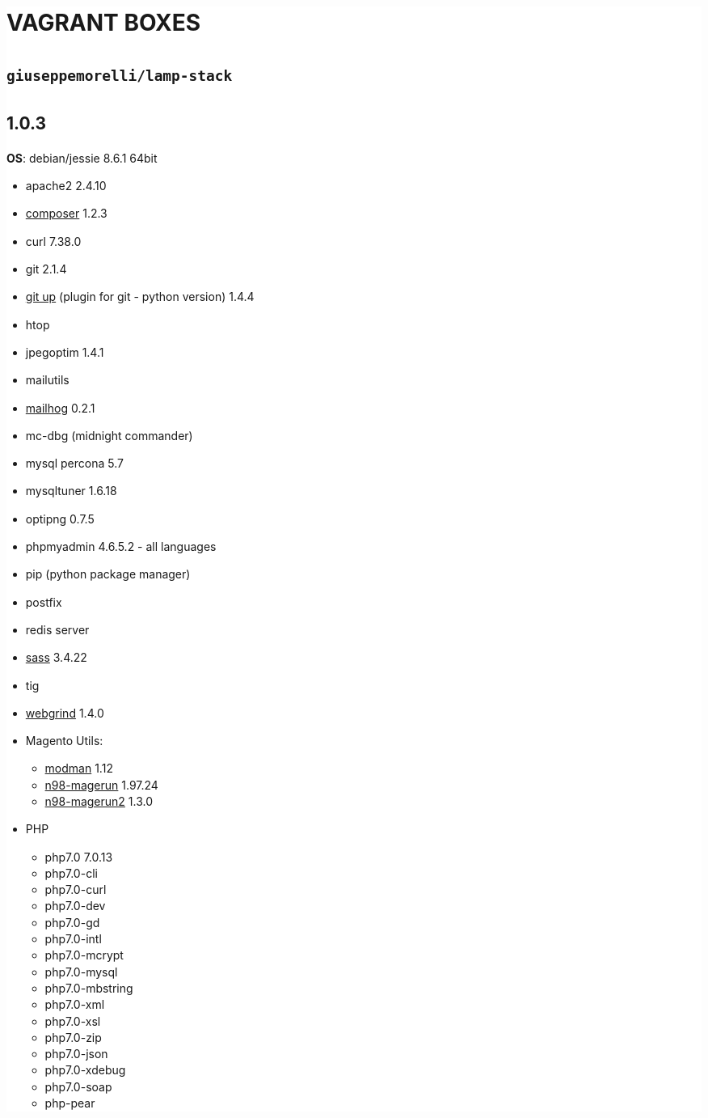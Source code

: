 # VAGRANT BOXES

## `giuseppemorelli/lamp-stack`

## 1.0.3

**OS**: debian/jessie 8.6.1  64bit

- apache2  2.4.10
- [composer](https://getcomposer.org/)  1.2.3
- curl 7.38.0
- git 2.1.4
- [git up](https://github.com/msiemens/PyGitUp) (plugin for git - python version) 1.4.4
- htop
- jpegoptim 1.4.1
- mailutils
- [mailhog](https://github.com/mailhog/MailHog)  0.2.1
- mc-dbg (midnight commander)
- mysql percona 5.7
- mysqltuner 1.6.18
- optipng 0.7.5
- phpmyadmin 4.6.5.2 - all languages
- pip (python package manager)
- postfix
- redis server
- [sass](http://sass-lang.com/)  3.4.22
- tig
- [webgrind](https://github.com/jokkedk/webgrind) 1.4.0

- Magento Utils:
  - [modman](https://github.com/colinmollenhour/modman) 1.12
  - [n98-magerun](https://github.com/netz98/n98-magerun)  1.97.24
  - [n98-magerun2](https://github.com/netz98/n98-magerun2)  1.3.0

- PHP
  - php7.0   7.0.13
  - php7.0-cli
  - php7.0-curl
  - php7.0-dev
  - php7.0-gd
  - php7.0-intl
  - php7.0-mcrypt
  - php7.0-mysql
  - php7.0-mbstring
  - php7.0-xml
  - php7.0-xsl
  - php7.0-zip
  - php7.0-json
  - php7.0-xdebug
  - php7.0-soap
  - php-pear
